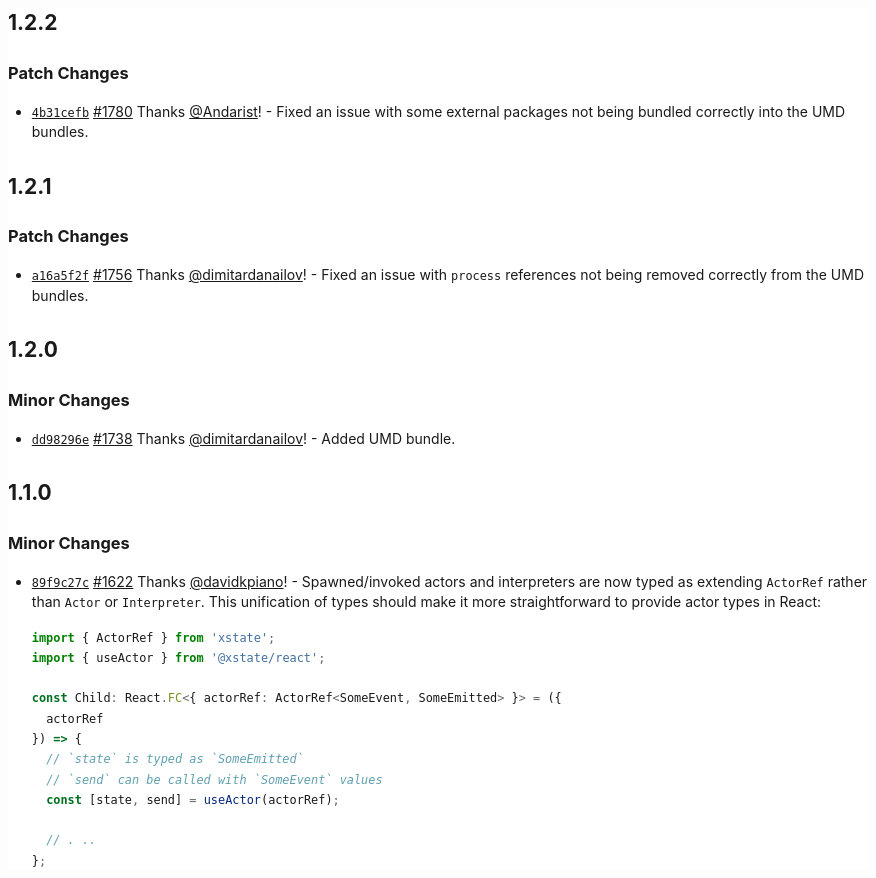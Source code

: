 ## 1.2.2

### Patch Changes

- [`4b31cefb`](https://github.com/davidkpiano/xstate/commit/4b31cefb3d3497e5515314046639df7e27dbe9e8) [#1780](https://github.com/davidkpiano/xstate/pull/1780) Thanks [@Andarist](https://github.com/Andarist)! - Fixed an issue with some external packages not being bundled correctly into the UMD bundles.

## 1.2.1

### Patch Changes

- [`a16a5f2f`](https://github.com/davidkpiano/xstate/commit/a16a5f2ff5ba9d4d7834ec3ca2d0adecf5d6a870) [#1756](https://github.com/davidkpiano/xstate/pull/1756) Thanks [@dimitardanailov](https://github.com/dimitardanailov)! - Fixed an issue with `process` references not being removed correctly from the UMD bundles.

## 1.2.0

### Minor Changes

- [`dd98296e`](https://github.com/davidkpiano/xstate/commit/dd98296e9fcbae905da2395e67e876e28be7c774) [#1738](https://github.com/davidkpiano/xstate/pull/1738) Thanks [@dimitardanailov](https://github.com/dimitardanailov)! - Added UMD bundle.

## 1.1.0

### Minor Changes

- [`89f9c27c`](https://github.com/davidkpiano/xstate/commit/89f9c27c453dc56bdfdf49c8ea1f0f87ff1f9b67) [#1622](https://github.com/davidkpiano/xstate/pull/1622) Thanks [@davidkpiano](https://github.com/davidkpiano)! - Spawned/invoked actors and interpreters are now typed as extending `ActorRef` rather than `Actor` or `Interpreter`. This unification of types should make it more straightforward to provide actor types in React:

  ```ts
  import { ActorRef } from 'xstate';
  import { useActor } from '@xstate/react';

  const Child: React.FC<{ actorRef: ActorRef<SomeEvent, SomeEmitted> }> = ({
    actorRef
  }) => {
    // `state` is typed as `SomeEmitted`
    // `send` can be called with `SomeEvent` values
    const [state, send] = useActor(actorRef);

    // . ..
  };
  ```
